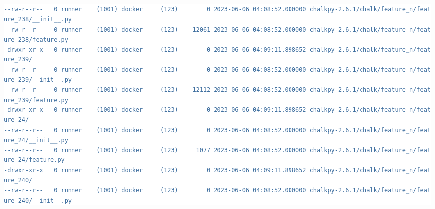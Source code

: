 ```diff
--rw-r--r--   0 runner    (1001) docker     (123)        0 2023-06-06 04:08:52.000000 chalkpy-2.6.1/chalk/feature_n/feature_238/__init__.py
--rw-r--r--   0 runner    (1001) docker     (123)    12061 2023-06-06 04:08:52.000000 chalkpy-2.6.1/chalk/feature_n/feature_238/feature.py
-drwxr-xr-x   0 runner    (1001) docker     (123)        0 2023-06-06 04:09:11.898652 chalkpy-2.6.1/chalk/feature_n/feature_239/
--rw-r--r--   0 runner    (1001) docker     (123)        0 2023-06-06 04:08:52.000000 chalkpy-2.6.1/chalk/feature_n/feature_239/__init__.py
--rw-r--r--   0 runner    (1001) docker     (123)    12112 2023-06-06 04:08:52.000000 chalkpy-2.6.1/chalk/feature_n/feature_239/feature.py
-drwxr-xr-x   0 runner    (1001) docker     (123)        0 2023-06-06 04:09:11.898652 chalkpy-2.6.1/chalk/feature_n/feature_24/
--rw-r--r--   0 runner    (1001) docker     (123)        0 2023-06-06 04:08:52.000000 chalkpy-2.6.1/chalk/feature_n/feature_24/__init__.py
--rw-r--r--   0 runner    (1001) docker     (123)     1077 2023-06-06 04:08:52.000000 chalkpy-2.6.1/chalk/feature_n/feature_24/feature.py
-drwxr-xr-x   0 runner    (1001) docker     (123)        0 2023-06-06 04:09:11.898652 chalkpy-2.6.1/chalk/feature_n/feature_240/
--rw-r--r--   0 runner    (1001) docker     (123)        0 2023-06-06 04:08:52.000000 chalkpy-2.6.1/chalk/feature_n/feature_240/__init__.py
